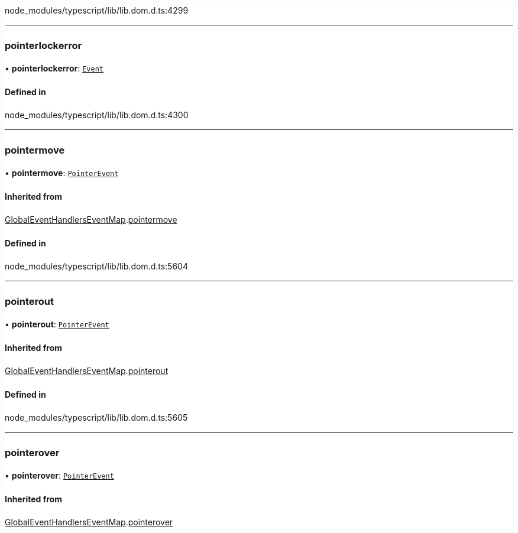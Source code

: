 node_modules/typescript/lib/lib.dom.d.ts:4299

___

### pointerlockerror

• **pointerlockerror**: [`Event`](../modules/annotation_annotation_layer_state._internal_.md#event)

#### Defined in

node_modules/typescript/lib/lib.dom.d.ts:4300

___

### pointermove

• **pointermove**: [`PointerEvent`](../modules/annotation_annotation_layer_state._internal_.md#pointerevent)

#### Inherited from

[GlobalEventHandlersEventMap](annotation_annotation_layer_state._internal_.GlobalEventHandlersEventMap.md).[pointermove](annotation_annotation_layer_state._internal_.GlobalEventHandlersEventMap.md#pointermove)

#### Defined in

node_modules/typescript/lib/lib.dom.d.ts:5604

___

### pointerout

• **pointerout**: [`PointerEvent`](../modules/annotation_annotation_layer_state._internal_.md#pointerevent)

#### Inherited from

[GlobalEventHandlersEventMap](annotation_annotation_layer_state._internal_.GlobalEventHandlersEventMap.md).[pointerout](annotation_annotation_layer_state._internal_.GlobalEventHandlersEventMap.md#pointerout)

#### Defined in

node_modules/typescript/lib/lib.dom.d.ts:5605

___

### pointerover

• **pointerover**: [`PointerEvent`](../modules/annotation_annotation_layer_state._internal_.md#pointerevent)

#### Inherited from

[GlobalEventHandlersEventMap](annotation_annotation_layer_state._internal_.GlobalEventHandlersEventMap.md).[pointerover](annotation_annotation_layer_state._internal_.GlobalEventHandlersEventMap.md#pointerover)
